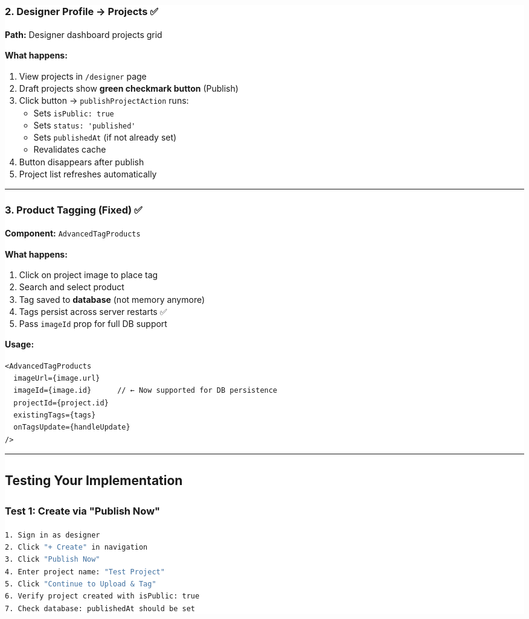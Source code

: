 
### 2. Designer Profile → Projects ✅
**Path:** Designer dashboard projects grid

**What happens:**
1. View projects in `/designer` page
2. Draft projects show **green checkmark button** (Publish)
3. Click button → `publishProjectAction` runs:
   - Sets `isPublic: true`
   - Sets `status: 'published'`
   - Sets `publishedAt` (if not already set)
   - Revalidates cache
4. Button disappears after publish
5. Project list refreshes automatically

---

### 3. Product Tagging (Fixed) ✅
**Component:** `AdvancedTagProducts`

**What happens:**
1. Click on project image to place tag
2. Search and select product
3. Tag saved to **database** (not memory anymore)
4. Tags persist across server restarts ✅
5. Pass `imageId` prop for full DB support

**Usage:**
```tsx
<AdvancedTagProducts
  imageUrl={image.url}
  imageId={image.id}      // ← Now supported for DB persistence
  projectId={project.id}
  existingTags={tags}
  onTagsUpdate={handleUpdate}
/>
```

---

## Testing Your Implementation

### Test 1: Create via "Publish Now"
```bash
1. Sign in as designer
2. Click "+ Create" in navigation
3. Click "Publish Now"
4. Enter project name: "Test Project"
5. Click "Continue to Upload & Tag"
6. Verify project created with isPublic: true
7. Check database: publishedAt should be set
```
